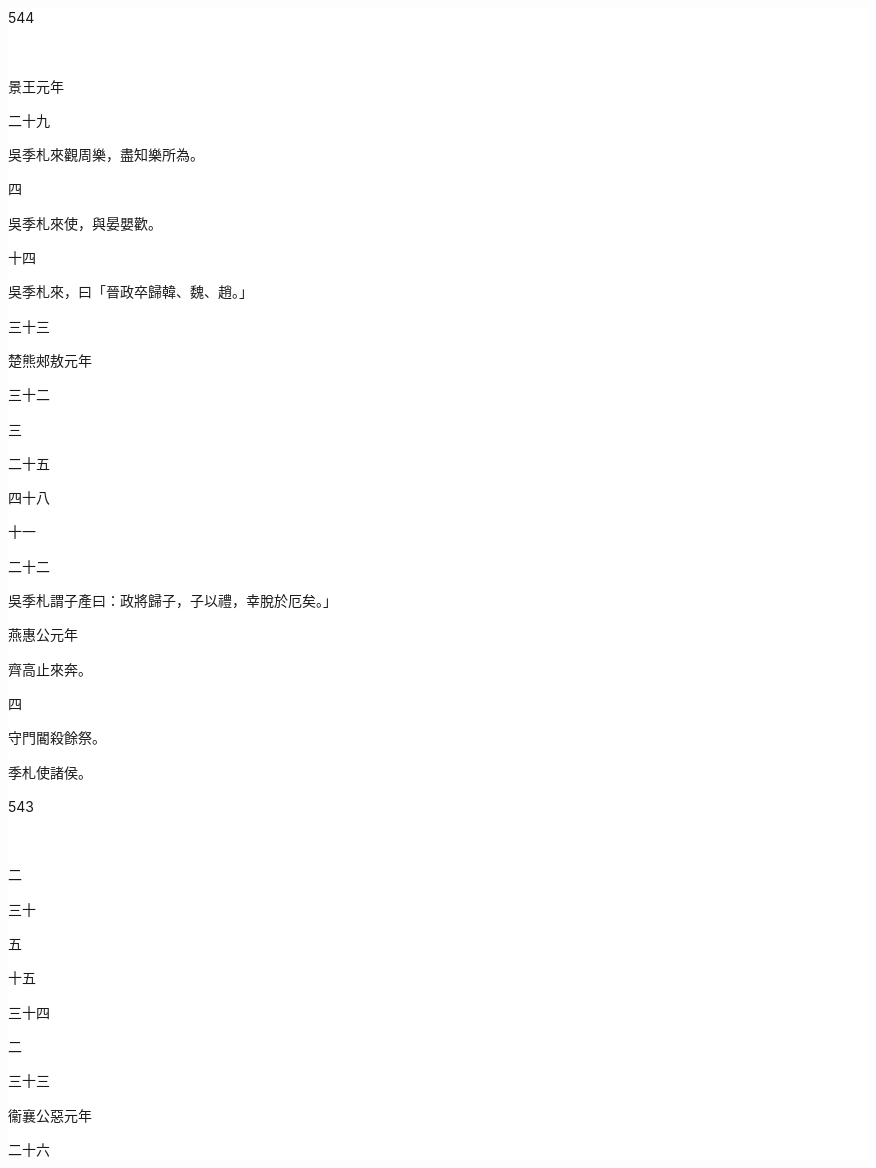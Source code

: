 544

　

景王元年

二十九

吳季札來觀周樂，盡知樂所為。

四

吳季札來使，與晏嬰歡。

十四

吳季札來，曰「晉政卒歸韓、魏、趙。」

三十三

楚熊郟敖元年

三十二

三

二十五

四十八

十一

二十二

吳季札謂子產曰：政將歸子，子以禮，幸脫於厄矣。」

燕惠公元年

齊高止來奔。

四

守門閽殺餘祭。

季札使諸侯。

543

　

二

三十

五

十五

三十四

二

三十三

衞襄公惡元年

二十六
